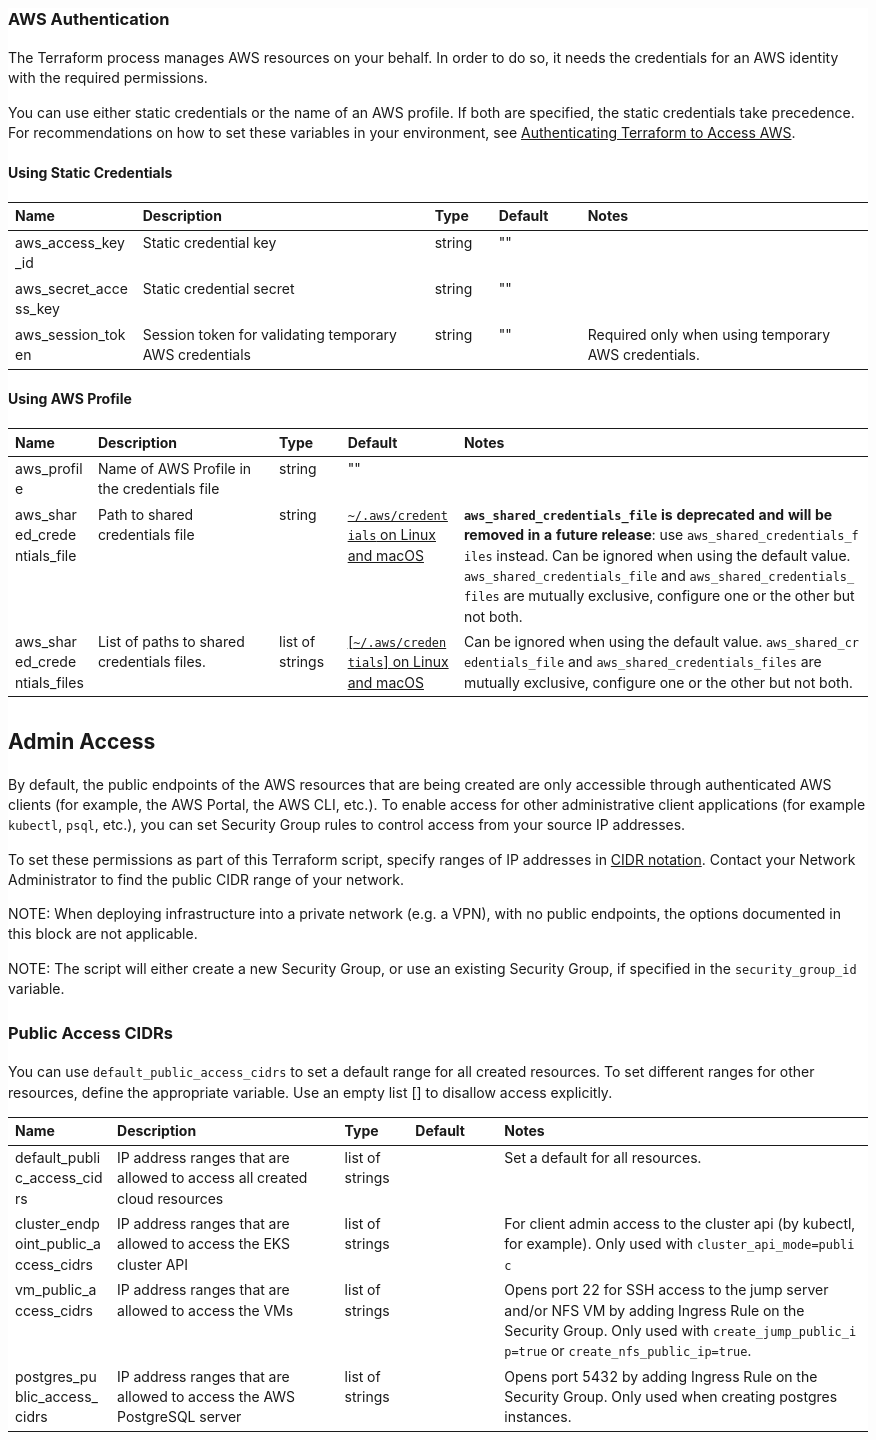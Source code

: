 ### AWS Authentication

The Terraform process manages AWS resources on your behalf. In order to do so, it needs the credentials for an AWS identity with the required permissions.

You can use either static credentials or the name of an AWS profile. If both are specified, the static credentials take precedence. For recommendations on how to set these variables in your environment, see [Authenticating Terraform to Access AWS](./user/TerraformAWSAuthentication.md).

#### Using Static Credentials

| <div style="width:50px">Name</div> | <div style="width:150px">Description</div> | <div style="width:50px">Type</div> | <div style="width:75px">Default</div> | <div style="width:150px">Notes</div> |
| :--- | :--- | :--- | :--- | :--- |
| aws_access_key_id | Static credential key | string | "" | |
| aws_secret_access_key | Static credential secret | string | "" | |
| aws_session_token | Session token for validating temporary AWS credentials | string | "" | Required only when using temporary AWS credentials. |

#### Using AWS Profile

| <div style="width:50px">Name</div> | <div style="width:150px">Description</div> | <div style="width:50px">Type</div> | <div style="width:75px">Default</div> | <div style="width:150px">Notes</div> |
| :--- | :--- | :--- | :--- | :--- |
| aws_profile | Name of AWS Profile in the credentials file | string | "" | |
| aws_shared_credentials_file | Path to shared credentials file | string | [`~/.aws/credentials` on Linux and macOS](https://docs.aws.amazon.com/credref/latest/refdocs/file-location.html) | **`aws_shared_credentials_file` is deprecated and will be removed in a future release**: use `aws_shared_credentials_files` instead. Can be ignored when using the default value. `aws_shared_credentials_file` and `aws_shared_credentials_files` are mutually exclusive, configure one or the other but not both. |
| aws_shared_credentials_files | List of paths to shared credentials files. | list of strings | [[`~/.aws/credentials`] on Linux and macOS](https://docs.aws.amazon.com/credref/latest/refdocs/file-location.html) | Can be ignored when using the default value. `aws_shared_credentials_file` and `aws_shared_credentials_files` are mutually exclusive, configure one or the other but not both.|

## Admin Access

By default, the public endpoints of the AWS resources that are being created are only accessible through authenticated AWS clients (for example, the AWS Portal, the AWS CLI, etc.).
To enable access for other administrative client applications (for example `kubectl`, `psql`, etc.), you can set Security Group rules to control access from your source IP addresses.

To set these permissions as part of this Terraform script, specify ranges of IP addresses in [CIDR notation](https://en.wikipedia.org/wiki/Classless_Inter-Domain_Routing). Contact your Network Administrator to find the public CIDR range of your network.

NOTE: When deploying infrastructure into a private network (e.g. a VPN), with no public endpoints, the options documented in this block are not applicable.

NOTE: The script will either create a new Security Group, or use an existing Security Group, if specified in the `security_group_id` variable.

### Public Access CIDRs

You can use `default_public_access_cidrs` to set a default range for all created resources. To set different ranges for other resources, define the appropriate variable. Use an empty list [] to disallow access explicitly.

| <div style="width:50px">Name</div> | <div style="width:150px">Description</div> | <div style="width:50px">Type</div> | <div style="width:75px">Default</div> | <div style="width:150px">Notes</div> |
| :--- | :--- | :--- | :--- | :--- |
| default_public_access_cidrs | IP address ranges that are allowed to access all created cloud resources | list of strings | | Set a default for all resources. |
| cluster_endpoint_public_access_cidrs | IP address ranges that are allowed to access the EKS cluster API | list of strings | | For client admin access to the cluster api (by kubectl, for example). Only used with `cluster_api_mode=public` |
| vm_public_access_cidrs | IP address ranges that are allowed to access the VMs | list of strings | | Opens port 22 for SSH access to the jump server and/or NFS VM by adding Ingress Rule on the Security Group. Only used with `create_jump_public_ip=true` or `create_nfs_public_ip=true`. |
| postgres_public_access_cidrs | IP address ranges that are allowed to access the AWS PostgreSQL server | list of strings ||	Opens port 5432 by adding Ingress Rule on the Security Group. Only used when creating postgres instances.|
